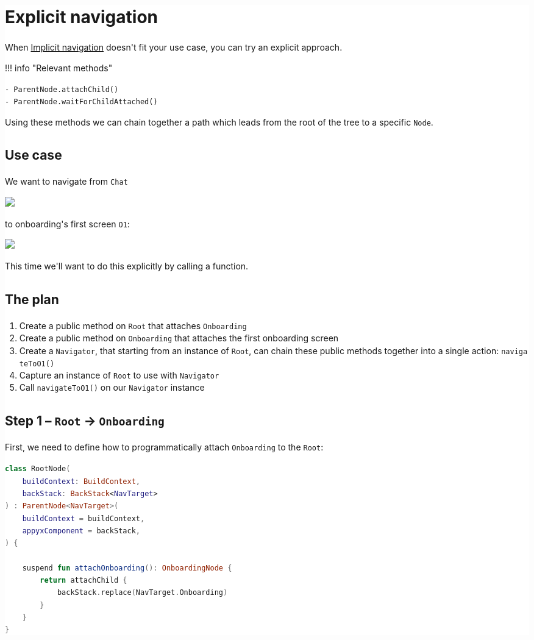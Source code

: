 # Explicit navigation

When [Implicit navigation](implicit-navigation.md) doesn't fit your use case, you can try an explicit approach.

!!! info "Relevant methods"

    - ParentNode.attachChild()
    - ParentNode.waitForChildAttached()

Using these methods we can chain together a path which leads from the root of the tree to a specific `Node`.

## Use case

We want to navigate from `Chat`

<img src="https://i.imgur.com/jqWOHhJ.png" width="450">

to onboarding's first screen `O1`:

<img src="https://i.imgur.com/MWgLOWy.png" width="450">

This time we'll want to do this explicitly by calling a function.


## The plan 

1. Create a public method on `Root` that attaches `Onboarding`
2. Create a public method on `Onboarding` that attaches the first onboarding screen
3. Create a `Navigator`, that starting from an instance of `Root`, can chain these public methods together into a single action: `navigateToO1()`
4. Capture an instance of `Root` to use with `Navigator`
5. Call `navigateToO1()` on our `Navigator` instance


## Step 1 – `Root` → `Onboarding`

First, we need to define how to programmatically attach `Onboarding` to the `Root`:

```kotlin
class RootNode(
    buildContext: BuildContext,
    backStack: BackStack<NavTarget>
) : ParentNode<NavTarget>(
    buildContext = buildContext,
    appyxComponent = backStack,
) {
    
    suspend fun attachOnboarding(): OnboardingNode {
        return attachChild {
            backStack.replace(NavTarget.Onboarding)
        }
    }
}
```
